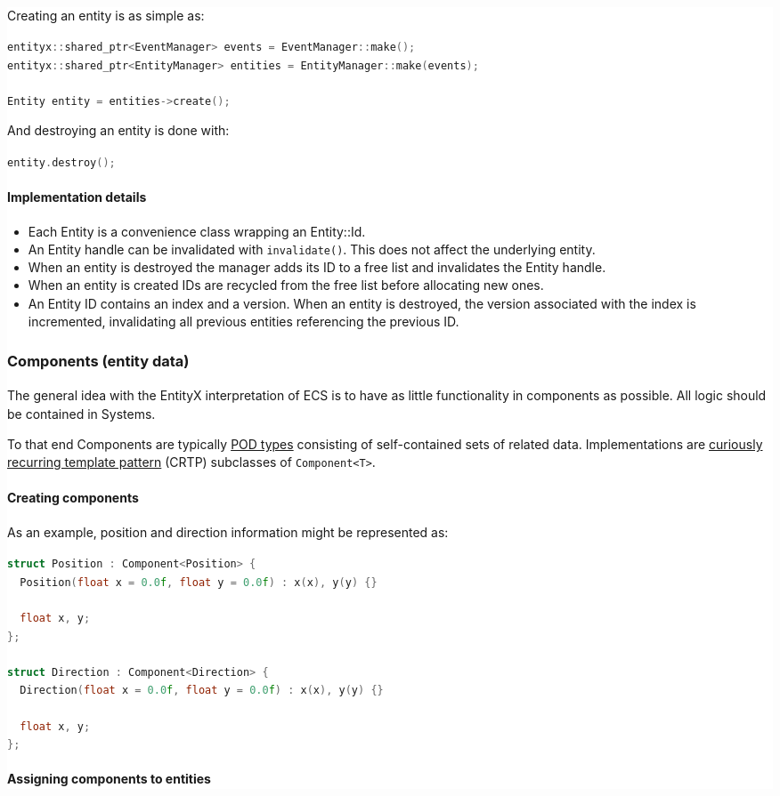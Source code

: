 Creating an entity is as simple as:

```c++
entityx::shared_ptr<EventManager> events = EventManager::make();
entityx::shared_ptr<EntityManager> entities = EntityManager::make(events);

Entity entity = entities->create();
```

And destroying an entity is done with:

```c++
entity.destroy();
```

#### Implementation details

- Each Entity is a convenience class wrapping an Entity::Id.
- An Entity handle can be invalidated with `invalidate()`. This does not affect the underlying entity.
- When an entity is destroyed the manager adds its ID to a free list and invalidates the Entity handle.
- When an entity is created IDs are recycled from the free list before allocating new ones.
- An Entity ID contains an index and a version. When an entity is destroyed, the version associated with the index is incremented, invalidating all previous entities referencing the previous ID.

### Components (entity data)

The general idea with the EntityX interpretation of ECS is to have as little functionality in components as possible. All logic should be contained in Systems.

To that end Components are typically [POD types](http://en.wikipedia.org/wiki/Plain_Old_Data_Structures) consisting of self-contained sets of related data. Implementations are [curiously recurring template pattern](http://en.wikipedia.org/wiki/Curiously_recurring_template_pattern) (CRTP) subclasses of `Component<T>`.

#### Creating components

As an example, position and direction information might be represented as:

```c++
struct Position : Component<Position> {
  Position(float x = 0.0f, float y = 0.0f) : x(x), y(y) {}

  float x, y;
};

struct Direction : Component<Direction> {
  Direction(float x = 0.0f, float y = 0.0f) : x(x), y(y) {}

  float x, y;
};
```

#### Assigning components to entities
